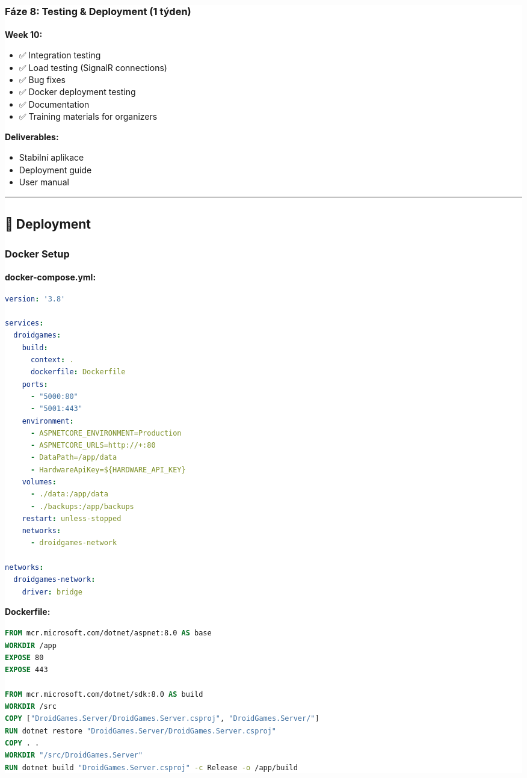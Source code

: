 
### Fáze 8: Testing & Deployment (1 týden)

**Week 10:**
- ✅ Integration testing
- ✅ Load testing (SignalR connections)
- ✅ Bug fixes
- ✅ Docker deployment testing
- ✅ Documentation
- ✅ Training materials for organizers

**Deliverables:**
- Stabilní aplikace
- Deployment guide
- User manual

---

## 🚀 Deployment

### Docker Setup

**docker-compose.yml:**
```yaml
version: '3.8'

services:
  droidgames:
    build:
      context: .
      dockerfile: Dockerfile
    ports:
      - "5000:80"
      - "5001:443"
    environment:
      - ASPNETCORE_ENVIRONMENT=Production
      - ASPNETCORE_URLS=http://+:80
      - DataPath=/app/data
      - HardwareApiKey=${HARDWARE_API_KEY}
    volumes:
      - ./data:/app/data
      - ./backups:/app/backups
    restart: unless-stopped
    networks:
      - droidgames-network

networks:
  droidgames-network:
    driver: bridge
```

**Dockerfile:**
```dockerfile
FROM mcr.microsoft.com/dotnet/aspnet:8.0 AS base
WORKDIR /app
EXPOSE 80
EXPOSE 443

FROM mcr.microsoft.com/dotnet/sdk:8.0 AS build
WORKDIR /src
COPY ["DroidGames.Server/DroidGames.Server.csproj", "DroidGames.Server/"]
RUN dotnet restore "DroidGames.Server/DroidGames.Server.csproj"
COPY . .
WORKDIR "/src/DroidGames.Server"
RUN dotnet build "DroidGames.Server.csproj" -c Release -o /app/build
```